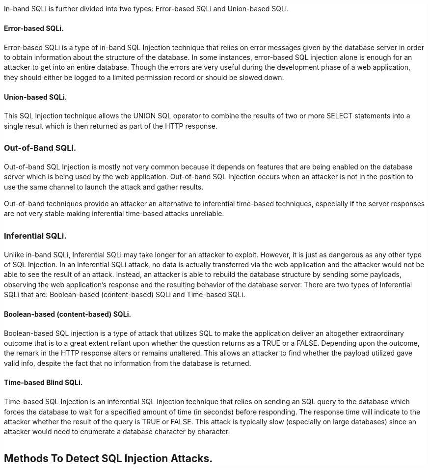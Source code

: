 In-band SQLi is further divided into two types: Error-based SQLi and Union-based SQLi.

#### Error-based SQLi.
Error-based SQLi is a type of in-band SQL Injection technique that relies on error messages given by the database server in order to obtain information about the structure of the database. In some instances, error-based SQL injection alone is enough for an attacker to get into an entire database. Though the errors are very useful during the development phase of a web application, they should either be logged to a limited permission record or should be slowed down.

#### Union-based SQLi.
This SQL injection technique allows the UNION SQL operator to combine the results of two or more SELECT statements into a single result which is then returned as part of the HTTP response.

### Out-of-Band SQLi.
Out-of-band SQL Injection is mostly not very common because it depends on features that are being enabled on the database server which is being used by the web application. Out-of-band SQL Injection occurs when an attacker is not in the position to use the same channel to launch the attack and gather results.

Out-of-band techniques provide an attacker an alternative to inferential time-based techniques, especially if the server responses are not very stable making inferential time-based attacks unreliable.

### Inferential SQLi.
Unlike in-band SQLi, Inferential SQLi may take longer for an attacker to exploit. However, it is just as dangerous as any other type of SQL Injection. In an inferential SQLi attack, no data is actually transferred via the web application and the attacker would not be able to see the result of an attack. Instead, an attacker is able to rebuild the database structure by sending some payloads, observing the web application’s response and the resulting behavior of the database server.
There are two types of Inferential SQLi that are: Boolean-based (content-based) SQLi and Time-based SQLi.

#### Boolean-based (content-based) SQLi.
Boolean-based SQL injection is a type of attack that utilizes SQL to make the application deliver an altogether extraordinary outcome that is to a great extent reliant upon whether the question returns as a TRUE or a FALSE.
Depending upon the outcome, the remark in the HTTP response alters or remains unaltered. This allows an attacker to find whether the payload utilized gave valid info, despite the fact that no information from the database is returned.

#### Time-based Blind SQLi.

Time-based SQL Injection is an inferential SQL Injection technique that relies on sending an SQL query to the database which forces the database to wait for a specified amount of time (in seconds) before responding. The response time will indicate to the attacker whether the result of the query is TRUE or FALSE.
This attack is typically slow (especially on large databases) since an attacker would need to enumerate a database character by character.

## Methods To Detect SQL Injection Attacks.
